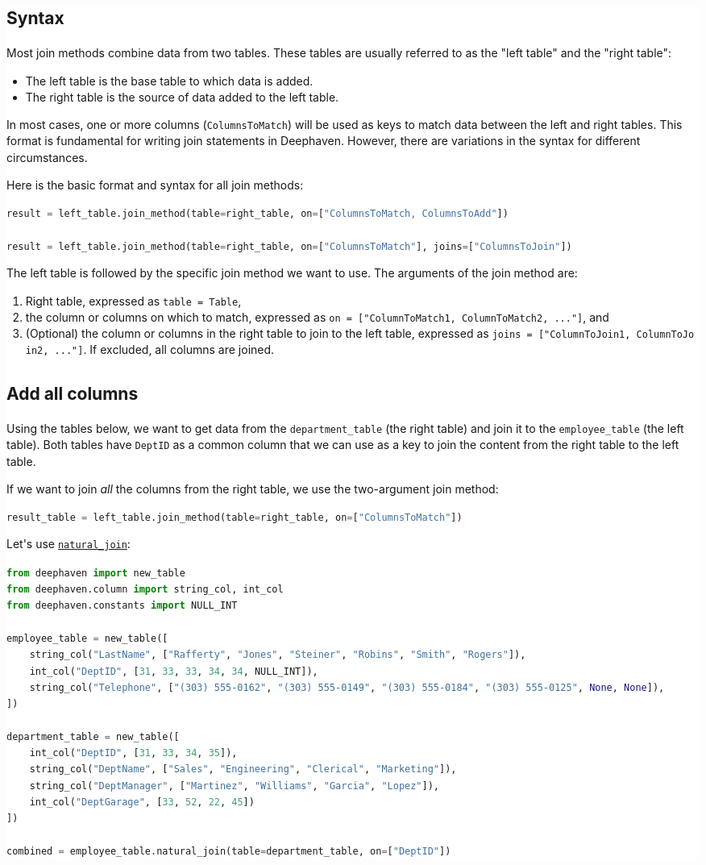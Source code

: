 ## Syntax

Most join methods combine data from two tables. These tables are usually referred to as the "left table" and the "right table":

- The left table is the base table to which data is added.
- The right table is the source of data added to the left table.

In most cases, one or more columns (`ColumnsToMatch`) will be used as keys to match data between the left and right tables. This format is fundamental for writing join statements in Deephaven. However, there are variations in the syntax for different circumstances.

Here is the basic format and syntax for all join methods:

```python syntax
result = left_table.join_method(table=right_table, on=["ColumnsToMatch, ColumnsToAdd"])

result = left_table.join_method(table=right_table, on=["ColumnsToMatch"], joins=["ColumnsToJoin"])
```

The left table is followed by the specific join method we want to use. The arguments of the join method are:

1. Right table, expressed as `table = Table`,
2. the column or columns on which to match, expressed as `on = ["ColumnToMatch1, ColumnToMatch2, ..."]`, and
3. (Optional) the column or columns in the right table to join to the left table, expressed as `joins = ["ColumnToJoin1, ColumnToJoin2, ..."]`. If excluded, all columns are joined.

## Add all columns

Using the tables below, we want to get data from the `department_table` (the right table) and join it to the `employee_table` (the left table). Both tables have `DeptID` as a common column that we can use as a key to join the content from the right table to the left table.

If we want to join _all_ the columns from the right table, we use the two-argument join method:

```python syntax
result_table = left_table.join_method(table=right_table, on=["ColumnsToMatch"])
```

Let's use [`natural_join`](../reference/table-operations/join/natural-join.md):

```python order=employee_table,department_table,combined
from deephaven import new_table
from deephaven.column import string_col, int_col
from deephaven.constants import NULL_INT

employee_table = new_table([
    string_col("LastName", ["Rafferty", "Jones", "Steiner", "Robins", "Smith", "Rogers"]),
    int_col("DeptID", [31, 33, 33, 34, 34, NULL_INT]),
    string_col("Telephone", ["(303) 555-0162", "(303) 555-0149", "(303) 555-0184", "(303) 555-0125", None, None]),
])

department_table = new_table([
    int_col("DeptID", [31, 33, 34, 35]),
    string_col("DeptName", ["Sales", "Engineering", "Clerical", "Marketing"]),
    string_col("DeptManager", ["Martinez", "Williams", "Garcia", "Lopez"]),
    int_col("DeptGarage", [33, 52, 22, 45])
])

combined = employee_table.natural_join(table=department_table, on=["DeptID"])
```
